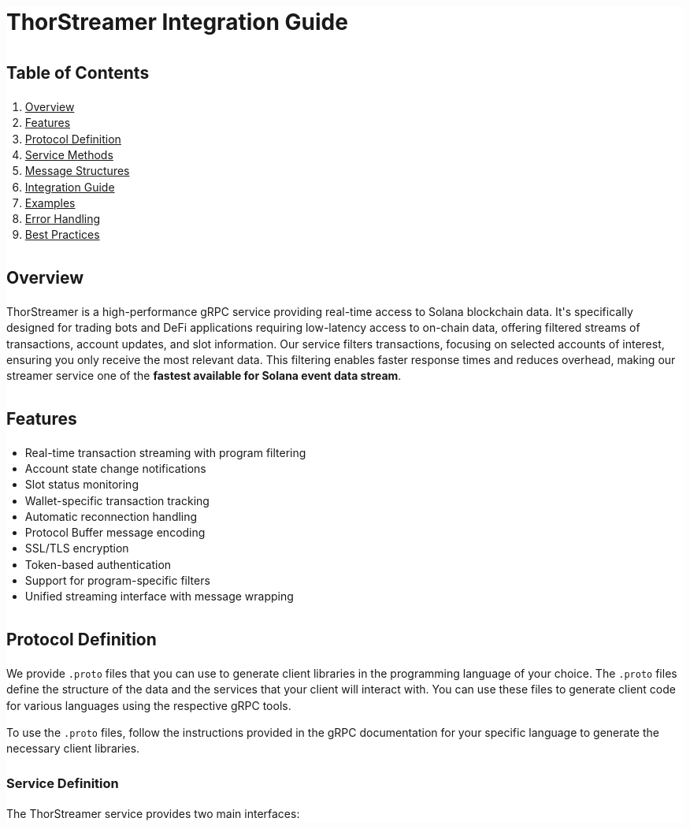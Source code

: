 # ThorStreamer Integration Guide

## Table of Contents
1. [Overview](#overview)
2. [Features](#features)
3. [Protocol Definition](#protocol-definition)
4. [Service Methods](#service-methods)
5. [Message Structures](#message-structures)
6. [Integration Guide](#integration-guide)
7. [Examples](#examples)
8. [Error Handling](#error-handling)
9. [Best Practices](#best-practices)

## Overview

ThorStreamer is a high-performance gRPC service providing real-time access to Solana blockchain data. It's specifically designed for trading bots and DeFi applications requiring low-latency access to on-chain data, offering filtered streams of transactions, account updates, and slot information. Our service filters transactions, focusing on selected accounts of interest, ensuring you only receive the most relevant data. This filtering enables faster response times and reduces overhead, making our streamer service one of the **fastest available for Solana event data stream**.

## Features

- Real-time transaction streaming with program filtering
- Account state change notifications
- Slot status monitoring
- Wallet-specific transaction tracking
- Automatic reconnection handling
- Protocol Buffer message encoding
- SSL/TLS encryption
- Token-based authentication
- Support for program-specific filters
- Unified streaming interface with message wrapping

## Protocol Definition

We provide `.proto` files that you can use to generate client libraries in the programming language of your choice. The `.proto` files define the structure of the data and the services that your client will interact with. You can use these files to generate client code for various languages using the respective gRPC tools.

To use the `.proto` files, follow the instructions provided in the gRPC documentation for your specific language to generate the necessary client libraries.

### Service Definition

The ThorStreamer service provides two main interfaces:
